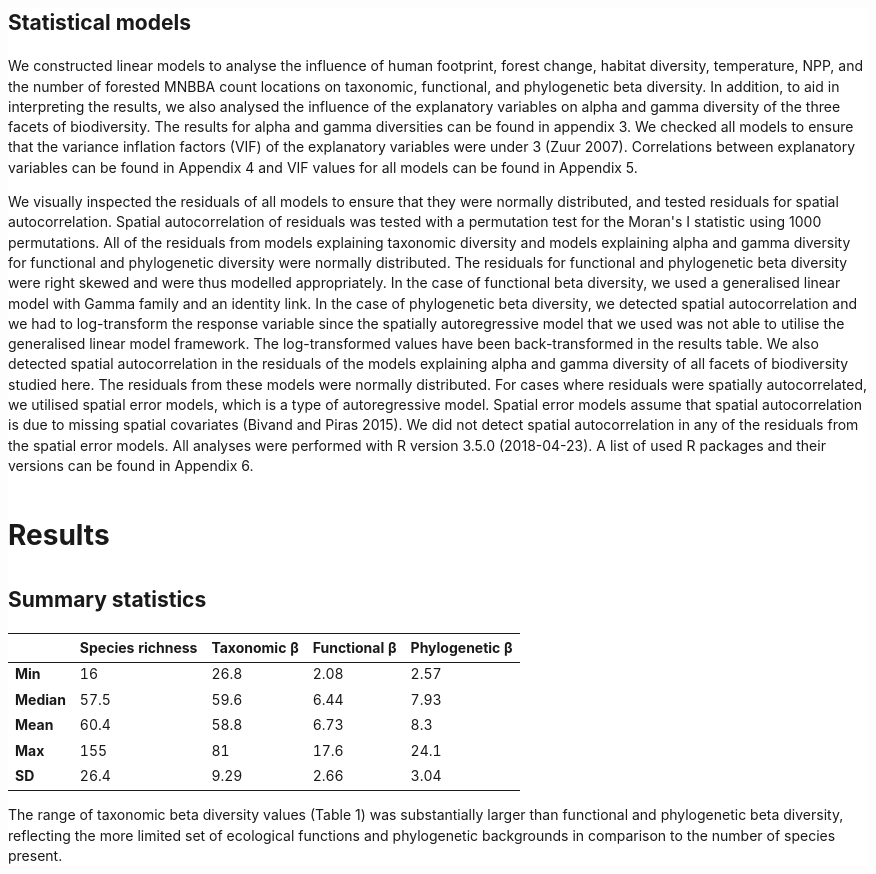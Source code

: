 Statistical models
------------------

We constructed linear models to analyse the influence of human footprint, forest change, habitat diversity, temperature, NPP, and the number of forested MNBBA count locations on taxonomic, functional, and phylogenetic beta diversity. In addition, to aid in interpreting the results, we also analysed the influence of the explanatory variables on alpha and gamma diversity of the three facets of biodiversity. The results for alpha and gamma diversities can be found in appendix 3. We checked all models to ensure that the variance inflation factors (VIF) of the explanatory variables were under 3 (Zuur 2007). Correlations between explanatory variables can be found in Appendix 4 and VIF values for all models can be found in Appendix 5.

We visually inspected the residuals of all models to ensure that they were normally distributed, and tested residuals for spatial autocorrelation. Spatial autocorrelation of residuals was tested with a permutation test for the Moran's I statistic using 1000 permutations. All of the residuals from models explaining taxonomic diversity and models explaining alpha and gamma diversity for functional and phylogenetic diversity were normally distributed. The residuals for functional and phylogenetic beta diversity were right skewed and were thus modelled appropriately. In the case of functional beta diversity, we used a generalised linear model with Gamma family and an identity link. In the case of phylogenetic beta diversity, we detected spatial autocorrelation and we had to log-transform the response variable since the spatially autoregressive model that we used was not able to utilise the generalised linear model framework. The log-transformed values have been back-transformed in the results table. We also detected spatial autocorrelation in the residuals of the models explaining alpha and gamma diversity of all facets of biodiversity studied here. The residuals from these models were normally distributed. For cases where residuals were spatially autocorrelated, we utilised spatial error models, which is a type of autoregressive model. Spatial error models assume that spatial autocorrelation is due to missing spatial covariates (Bivand and Piras 2015). We did not detect spatial autocorrelation in any of the residuals from the spatial error models. All analyses were performed with R version 3.5.0 (2018-04-23). A list of used R packages and their versions can be found in Appendix 6.

Results
=======

Summary statistics
------------------

|            | Species richness | Taxonomic β | Functional β | Phylogenetic β |
|:-----------|:-----------------|:------------|:-------------|:---------------|
| **Min**    | 16               | 26.8        | 2.08         | 2.57           |
| **Median** | 57.5             | 59.6        | 6.44         | 7.93           |
| **Mean**   | 60.4             | 58.8        | 6.73         | 8.3            |
| **Max**    | 155              | 81          | 17.6         | 24.1           |
| **SD**     | 26.4             | 9.29        | 2.66         | 3.04           |

The range of taxonomic beta diversity values (Table 1) was substantially larger than functional and phylogenetic beta diversity, reflecting the more limited set of ecological functions and phylogenetic backgrounds in comparison to the number of species present.
